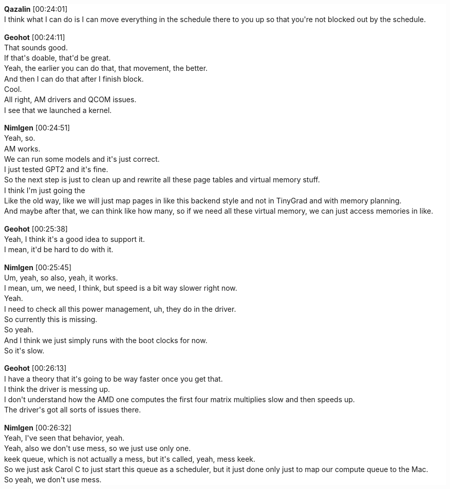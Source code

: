 **Qazalin** [00:24:01]  
I think what I can do is I can move everything in the schedule there to you up so that you're not blocked out by the schedule.  
  
**Geohot** [00:24:11]  
That sounds good.  
If that's doable, that'd be great.  
Yeah, the earlier you can do that, that movement, the better.  
And then I can do that after I finish block.  
Cool.  
All right, AM drivers and QCOM issues.  
I see that we launched a kernel.  
  
**Nimlgen** [00:24:51]  
Yeah, so.  
AM works.  
We can run some models and it's just correct.  
I just tested GPT2 and it's fine.  
So the next step is just to clean up and rewrite all these page tables and virtual memory stuff.  
I think I'm just going the  
Like the old way, like we will just map pages in like this backend style and not in TinyGrad and with memory planning.  
And maybe after that, we can think like how many, so if we need all these virtual memory, we can just access memories in like.  
  
**Geohot** [00:25:38]  
Yeah, I think it's a good idea to support it.  
I mean, it'd be hard to do with it.  
  
**Nimlgen** [00:25:45]  
Um, yeah, so also, yeah, it works.  
I mean, um, we need, I think, but speed is a bit way slower right now.  
Yeah.  
I need to check all this power management, uh, they do in the driver.  
So currently this is missing.  
So yeah.  
And I think we just simply runs with the boot clocks for now.  
So it's slow.  
  
**Geohot** [00:26:13]  
I have a theory that it's going to be way faster once you get that.  
I think the driver is messing up.  
I don't understand how the AMD one computes the first four matrix multiplies slow and then speeds up.  
The driver's got all sorts of issues there.  
  
**Nimlgen** [00:26:32]  
Yeah, I've seen that behavior, yeah.  
Yeah, also we don't use mess, so we just use only one.  
keek queue, which is not actually a mess, but it's called, yeah, mess keek.  
So we just ask Carol C to just start this queue as a scheduler, but it just done only just to map our compute queue to the Mac.  
So yeah, we don't use mess.  
  